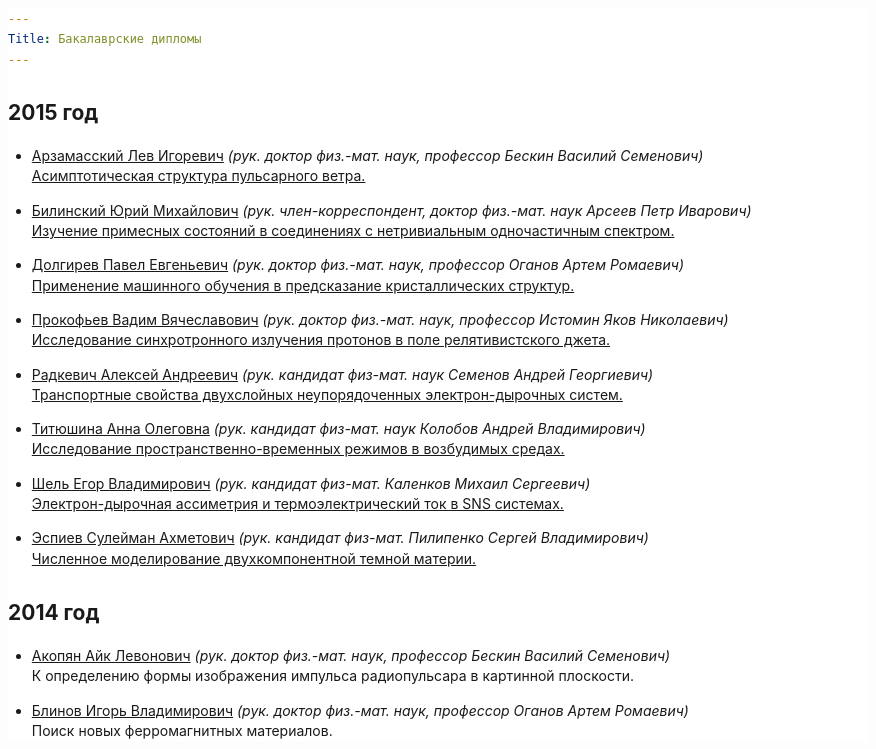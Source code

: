 ```yaml
---
Title: Бакалаврские дипломы
---
```


## 2015 год

* <u>Арзамасский Лев Игоревич<i></u> (рук. доктор физ.-мат. наук, профессор Бескин Василий Семенович)</i><br>
<a href="downloads/bachelor_arzamasskiy.pdf"  title="Скачать">Асимптотическая структура  пульсарного ветра.</a>

* <u>Билинский Юрий Михайлович<i></u> (рук. член-корреспондент, доктор физ.-мат. наук Арсеев Петр Иварович)</i><br>
<a href="downloads/bachelor_bilinskiy.pdf"  title="Скачать">Изучение примесных состояний в соединениях с нетривиальным одночастичным спектром.</a>

* <u>Долгирев Павел Евгеньевич<i></u> (рук. доктор физ.-мат. наук, профессор Оганов Артем Ромаевич)</i><br>
<a href="downloads/bachelor_dolgirev.pdf"  title="Скачать">Применение машинного обучения в предсказание кристаллических структур.</a>

* <u>Прокофьев Вадим Вячеславович<i></u> (рук. доктор физ.-мат. наук, профессор Истомин Яков Николаевич)</i><br>
<a href="downloads/bachelor_prokofiev.pdf"  title="Скачать">Исследование синхротронного излучения протонов в поле релятивистского джета.</a>

* <u>Радкевич Алексей Андреевич<i></u> (рук. кандидат физ-мат. наук Семенов Андрей Георгиевич)</i><br>
<a href="downloads/bachelor_radkevich.pdf"  title="Скачать">Транспортные свойства двухслойных неупорядоченных электрон-дырочных систем.</a>

* <u>Титюшина Анна Олеговна<i></u> (рук. кандидат физ-мат. наук Колобов Андрей Владимирович)</i><br>
<a href="downloads/bachelor_titushina.pdf"  title="Скачать">Исследование пространственно-временных режимов в возбудимых средах.</a>

* <u>Шель Егор Владимирович<i></u> (рук. кандидат физ-мат. Каленков Михаил Сергеевич)</i><br>
<a href="downloads/bachelor_shel.pdf"  title="Скачать">Электрон-дырочная ассиметрия и термоэлектрический ток в SNS системах.</a>

* <u>Эспиев Сулейман Ахметович<i></u> (рук. кандидат физ-мат. Пилипенко Сергей Владимирович)</i><br>
<a href="downloads/bachelor_espiev.pdf"  title="Скачать">Численное моделирование двухкомпонентной темной материи.</a>

## 2014 год

* <u>Акопян Айк Левонович<i></u> (рук. доктор физ.-мат. наук, профессор Бескин Василий Семенович)</i><br>
К определению формы изображения импульса радиопульсара в картинной плоскости.

* <u>Блинов Игорь Владимирович<i></u> (рук. доктор физ.-мат. наук, профессор Оганов Артем Ромаевич)</i><br>
Поиск новых ферромагнитных материалов.
